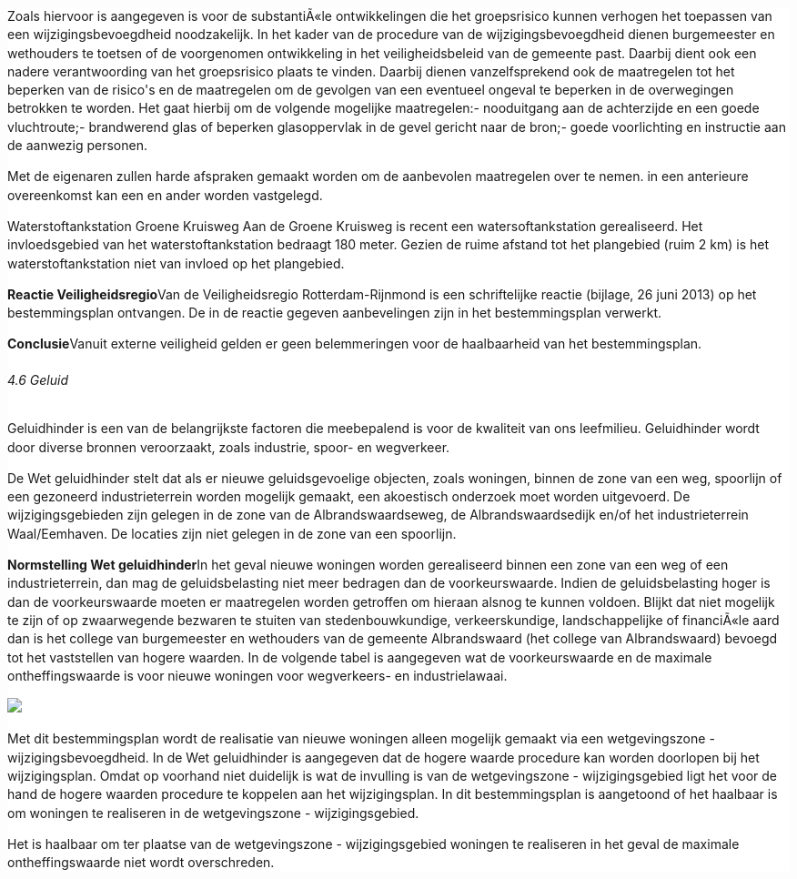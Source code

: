 Zoals hiervoor is aangegeven is voor de substantiÃ«le ontwikkelingen die het groepsrisico kunnen verhogen het toepassen van een wijzigingsbevoegdheid noodzakelijk. In het kader van de procedure van de wijzigingsbevoegdheid dienen burgemeester en wethouders te toetsen of de voorgenomen ontwikkeling in het veiligheidsbeleid van de gemeente past. Daarbij dient ook een nadere verantwoording van het groepsrisico plaats te vinden. Daarbij dienen vanzelfsprekend ook de maatregelen tot het beperken van de risico's en de maatregelen om de gevolgen van een eventueel ongeval te beperken in de overwegingen betrokken te worden. Het gaat hierbij om de volgende mogelijke maatregelen:\- nooduitgang aan de achterzijde en een goede vluchtroute;\- brandwerend glas of beperken glasoppervlak in de gevel gericht naar de bron;\- goede voorlichting en instructie aan de aanwezig personen.

Met de eigenaren zullen harde afspraken gemaakt worden om de aanbevolen maatregelen over te nemen. in een anterieure overeenkomst kan een en ander worden vastgelegd.

Waterstoftankstation Groene Kruisweg Aan de Groene Kruisweg is recent een watersoftankstation gerealiseerd. Het invloedsgebied van het waterstoftankstation bedraagt 180 meter. Gezien de ruime afstand tot het plangebied (ruim 2 km) is het waterstoftankstation niet van invloed op het plangebied.

**Reactie Veiligheidsregio**Van de Veiligheidsregio Rotterdam\-Rijnmond is een schriftelijke reactie (bijlage, 26 juni 2013\) op het bestemmingsplan ontvangen. De in de reactie gegeven aanbevelingen zijn in het bestemmingsplan verwerkt.

**Conclusie**Vanuit externe veiligheid gelden er geen belemmeringen voor de haalbaarheid van het bestemmingsplan.

###### 4\.6 Geluid

Geluidhinder is een van de belangrijkste factoren die meebepalend is voor de kwaliteit van ons leefmilieu. Geluidhinder wordt door diverse bronnen veroorzaakt, zoals industrie, spoor\- en wegverkeer.

De Wet geluidhinder stelt dat als er nieuwe geluidsgevoelige objecten, zoals woningen, binnen de zone van een weg, spoorlijn of een gezoneerd industrieterrein worden mogelijk gemaakt, een akoestisch onderzoek moet worden uitgevoerd. De wijzigingsgebieden zijn gelegen in de zone van de Albrandswaardseweg, de Albrandswaardsedijk en/of het industrieterrein Waal/Eemhaven. De locaties zijn niet gelegen in de zone van een spoorlijn.

**Normstelling Wet geluidhinder**In het geval nieuwe woningen worden gerealiseerd binnen een zone van een weg of een industrieterrein, dan mag de geluidsbelasting niet meer bedragen dan de voorkeurswaarde. Indien de geluidsbelasting hoger is dan de voorkeurswaarde moeten er maatregelen worden getroffen om hieraan alsnog te kunnen voldoen. Blijkt dat niet mogelijk te zijn of op zwaarwegende bezwaren te stuiten van stedenbouwkundige, verkeerskundige, landschappelijke of financiÃ«le aard dan is het college van burgemeester en wethouders van de gemeente Albrandswaard (het college van Albrandswaard) bevoegd tot het vaststellen van hogere waarden. In de volgende tabel is aangegeven wat de voorkeurswaarde en de maximale ontheffingswaarde is voor nieuwe woningen voor wegverkeers\- en industrielawaai.

![](i_NL.IMRO.0613.BPPolderAwaard-VST2_afbeelding10.jpg)

Met dit bestemmingsplan wordt de realisatie van nieuwe woningen alleen mogelijk gemaakt via een wetgevingszone \- wijzigingsbevoegdheid. In de Wet geluidhinder is aangegeven dat de hogere waarde procedure kan worden doorlopen bij het wijzigingsplan. Omdat op voorhand niet duidelijk is wat de invulling is van de wetgevingszone \- wijzigingsgebied ligt het voor de hand de hogere waarden procedure te koppelen aan het wijzigingsplan. In dit bestemmingsplan is aangetoond of het haalbaar is om woningen te realiseren in de wetgevingszone \- wijzigingsgebied.

Het is haalbaar om ter plaatse van de wetgevingszone \- wijzigingsgebied woningen te realiseren in het geval de maximale ontheffingswaarde niet wordt overschreden.
